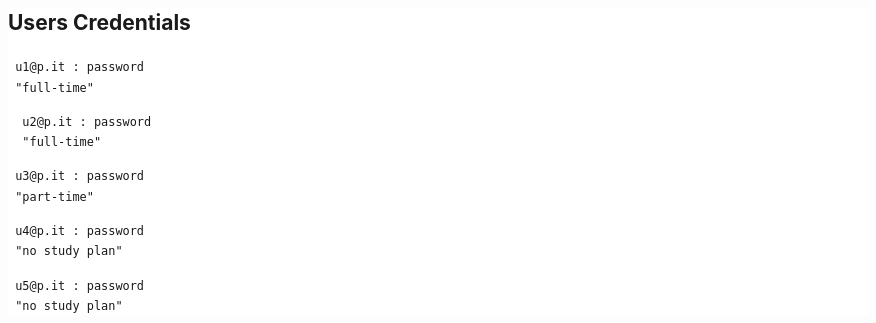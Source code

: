 ## Users Credentials
```
 u1@p.it : password
 "full-time"
```
```
  u2@p.it : password
  "full-time"
```
```
 u3@p.it : password
 "part-time"
```
```
 u4@p.it : password
 "no study plan"
```
```
 u5@p.it : password
 "no study plan"
```
